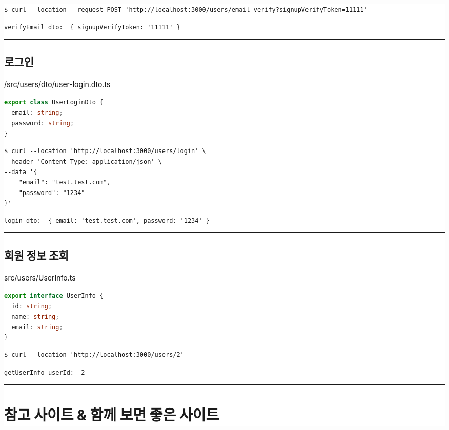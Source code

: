 ```shell
$ curl --location --request POST 'http://localhost:3000/users/email-verify?signupVerifyToken=11111'
```

```shell
verifyEmail dto:  { signupVerifyToken: '11111' }
```

---

## 로그인

/src/users/dto/user-login.dto.ts
```ts
export class UserLoginDto {
  email: string;
  password: string;
}
```

```shell
$ curl --location 'http://localhost:3000/users/login' \
--header 'Content-Type: application/json' \
--data '{
    "email": "test.test.com",
    "password": "1234"
}'
```

```shell
login dto:  { email: 'test.test.com', password: '1234' }
```

---

## 회원 정보 조회

src/users/UserInfo.ts
```ts
export interface UserInfo {
  id: string;
  name: string;
  email: string;
}
```

```shell
$ curl --location 'http://localhost:3000/users/2'
```

```shell
getUserInfo userId:  2
```

---

# 참고 사이트 & 함께 보면 좋은 사이트
